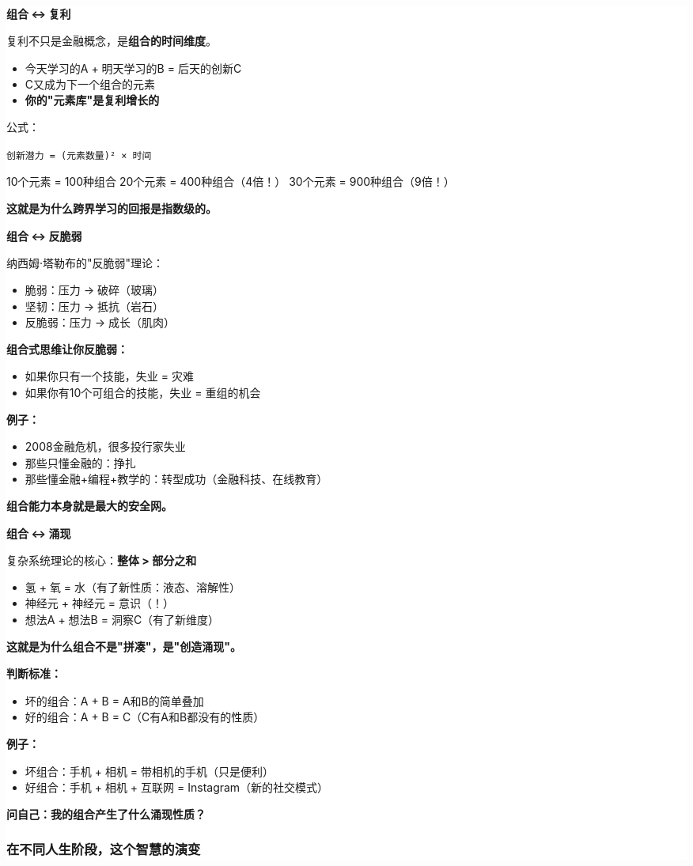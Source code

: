 **组合 ↔ 复利**

复利不只是金融概念，是**组合的时间维度**。

- 今天学习的A + 明天学习的B = 后天的创新C
- C又成为下一个组合的元素
- **你的"元素库"是复利增长的**

公式：
```
创新潜力 = (元素数量)² × 时间
```

10个元素 = 100种组合
20个元素 = 400种组合（4倍！）
30个元素 = 900种组合（9倍！）

**这就是为什么跨界学习的回报是指数级的。**

**组合 ↔ 反脆弱**

纳西姆·塔勒布的"反脆弱"理论：
- 脆弱：压力 → 破碎（玻璃）
- 坚韧：压力 → 抵抗（岩石）
- 反脆弱：压力 → 成长（肌肉）

**组合式思维让你反脆弱：**

- 如果你只有一个技能，失业 = 灾难
- 如果你有10个可组合的技能，失业 = 重组的机会

**例子：**
- 2008金融危机，很多投行家失业
- 那些只懂金融的：挣扎
- 那些懂金融+编程+教学的：转型成功（金融科技、在线教育）

**组合能力本身就是最大的安全网。**

**组合 ↔ 涌现**

复杂系统理论的核心：**整体 > 部分之和**

- 氢 + 氧 = 水（有了新性质：液态、溶解性）
- 神经元 + 神经元 = 意识（！）
- 想法A + 想法B = 洞察C（有了新维度）

**这就是为什么组合不是"拼凑"，是"创造涌现"。**

**判断标准：**
- 坏的组合：A + B = A和B的简单叠加
- 好的组合：A + B = C（C有A和B都没有的性质）

**例子：**
- 坏组合：手机 + 相机 = 带相机的手机（只是便利）
- 好组合：手机 + 相机 + 互联网 = Instagram（新的社交模式）

**问自己：我的组合产生了什么涌现性质？**

### 在不同人生阶段，这个智慧的演变
